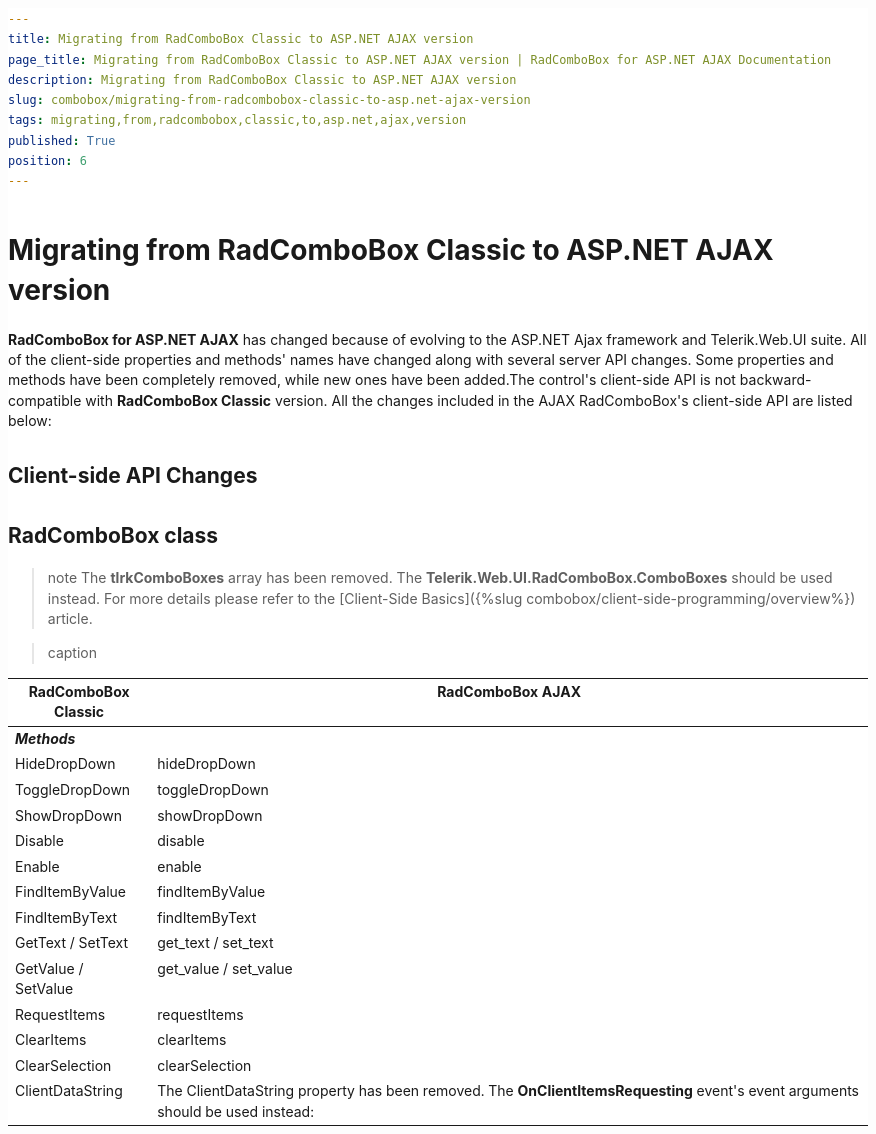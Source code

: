 ```yaml
---
title: Migrating from RadComboBox Classic to ASP.NET AJAX version
page_title: Migrating from RadComboBox Classic to ASP.NET AJAX version | RadComboBox for ASP.NET AJAX Documentation
description: Migrating from RadComboBox Classic to ASP.NET AJAX version
slug: combobox/migrating-from-radcombobox-classic-to-asp.net-ajax-version
tags: migrating,from,radcombobox,classic,to,asp.net,ajax,version
published: True
position: 6
---
```


# Migrating from RadComboBox Classic to ASP.NET AJAX version



**RadComboBox for ASP.NET AJAX** has changed because of evolving to the ASP.NET Ajax framework and Telerik.Web.UI suite. All of the client-side properties and methods' names have changed along with several server API changes. Some properties and methods have been completely removed, while new ones have been added.The control's client-side API is not backward-compatible with **RadComboBox Classic** version. All the changes included in the AJAX RadComboBox's client-side API are listed below:

## Client-side API Changes

## RadComboBox class

>note The **tlrkComboBoxes** array has been removed. The **Telerik.Web.UI.RadComboBox.ComboBoxes** should be used instead. For more details please refer to the [Client-Side Basics]({%slug combobox/client-side-programming/overview%}) article.
>



>caption  

|  **RadComboBox Classic**  |  **RadComboBox AJAX**  |
| ------ | ------ |
| **_Methods_** ||
|HideDropDown|hideDropDown|
|ToggleDropDown|toggleDropDown|
|ShowDropDown|showDropDown|
|Disable|disable|
|Enable|enable|
|FindItemByValue|findItemByValue|
|FindItemByText|findItemByText|
|GetText / SetText|get_text / set_text|
|GetValue / SetValue|get_value / set_value|
|RequestItems|requestItems|
|ClearItems|clearItems|
|ClearSelection|clearSelection|
|ClientDataString|The ClientDataString property has been removed. The **OnClientItemsRequesting** event's event arguments should be used instead:
